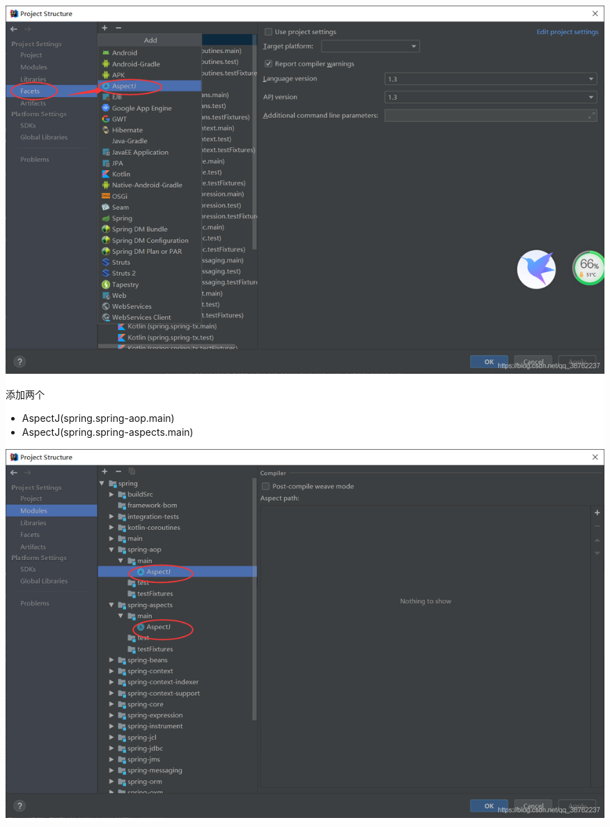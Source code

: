 ![在这里插入图片描述](img/watermark,type_ZmFuZ3poZW5naGVpdGk,shadow_10,text_aHR0cHM6Ly9ibG9nLmNzZG4ubmV0L3FxXzM4NzYyMjM3,size_16,color_FFFFFF,t_70-163774389802211.png)

添加两个

- AspectJ(spring.spring-aop.main)
- AspectJ(spring.spring-aspects.main)

![在这里插入图片描述](img/watermark,type_ZmFuZ3poZW5naGVpdGk,shadow_10,text_aHR0cHM6Ly9ibG9nLmNzZG4ubmV0L3FxXzM4NzYyMjM3,size_16,color_FFFFFF,t_70-163774391203113.png)
